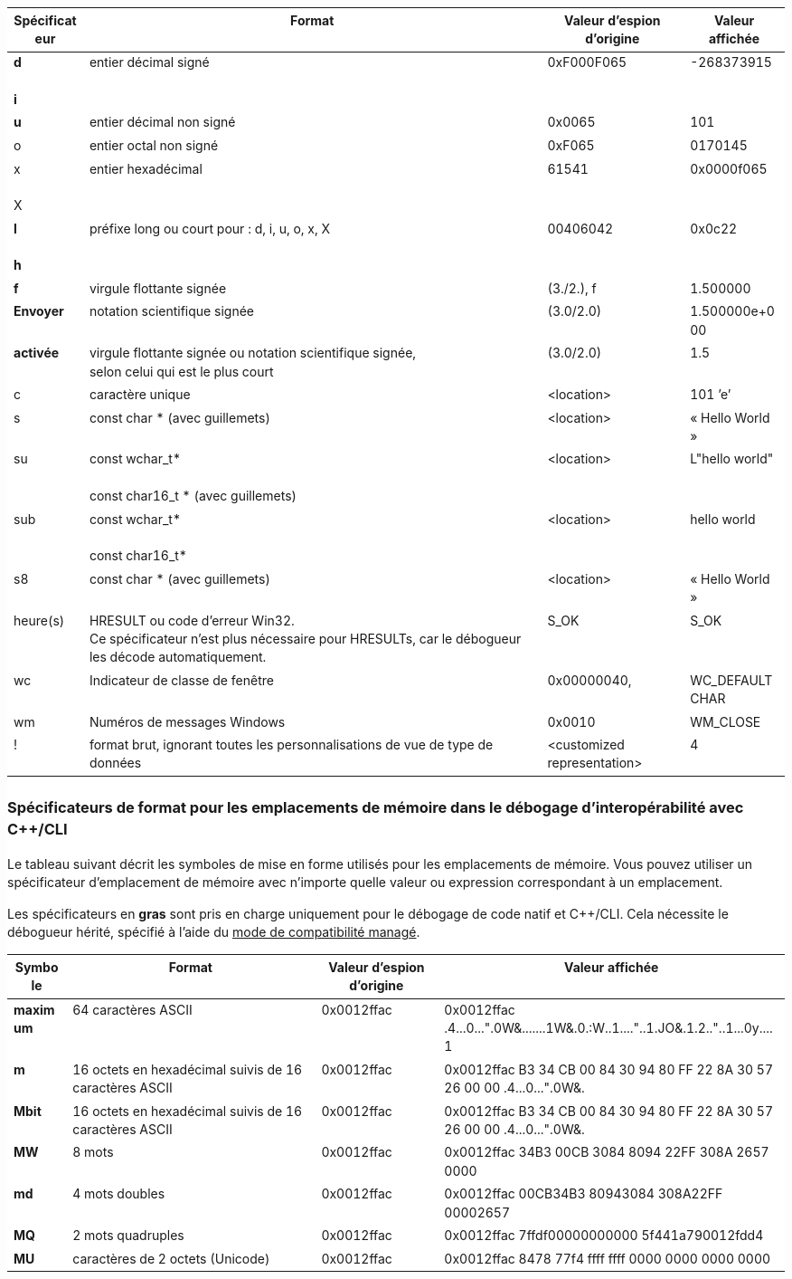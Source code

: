 |Spécificateur|Format|Valeur d’espion d’origine|Valeur affichée|
|---------------|------------|--------------------------|---------------------|
|**d**<br /><br />**i**|entier décimal signé|0xF000F065|-268373915|
|**u**|entier décimal non signé|0x0065|101|
|o|entier octal non signé|0xF065|0170145|
|x<br /><br />X|entier hexadécimal|61541|0x0000f065|
|**l**<br /><br />**h**|préfixe long ou court pour : d, i, u, o, x, X|00406042|0x0c22|
|**f**|virgule flottante signée|(3./2.), f|1.500000|
|**Envoyer**|notation scientifique signée|(3.0/2.0)|1.500000e+000|
|**activée**|virgule flottante signée ou notation scientifique signée,<br/> selon celui qui est le plus court|(3.0/2.0)|1.5|
|c|caractère unique|\<location>|101 ’e’|
|s|const char * (avec guillemets)|\<location>|« Hello World »|
|su|const wchar_t*<br /><br /> const char16_t \* (avec guillemets)|\<location>|L"hello world"|
|sub|const wchar_t*<br /><br /> const char16_t\*|\<location>|hello world|
|s8|const char * (avec guillemets)|\<location>|« Hello World »|
|heure(s)|HRESULT ou code d’erreur Win32.<br/>Ce spécificateur n’est plus nécessaire pour HRESULTs, car le débogueur les décode automatiquement.|S_OK|S_OK|
|wc|Indicateur de classe de fenêtre|0x00000040,|WC_DEFAULTCHAR|
|wm|Numéros de messages Windows|0x0010|WM_CLOSE|
|!|format brut, ignorant toutes les personnalisations de vue de type de données|\<customized representation>|4|

### <a name="format-specifiers-for-memory-locations-in-interop-debugging-with-ccli"></a><a name="BKMK_Format_specifiers_memory_locations_in_interop_debugging_and_C___edit_and_continue"></a> Spécificateurs de format pour les emplacements de mémoire dans le débogage d’interopérabilité avec C++/CLI

Le tableau suivant décrit les symboles de mise en forme utilisés pour les emplacements de mémoire. Vous pouvez utiliser un spécificateur d’emplacement de mémoire avec n’importe quelle valeur ou expression correspondant à un emplacement.

Les spécificateurs en **gras** sont pris en charge uniquement pour le débogage de code natif et C++/CLI. Cela nécessite le débogueur hérité, spécifié à l’aide du [mode de compatibilité managé](../debugger/general-debugging-options-dialog-box.md).

|Symbole|Format|Valeur d’espion d’origine|Valeur affichée|
|------------|------------|--------------------------|---------------------|
|**maximum**|64 caractères ASCII|0x0012ffac|0x0012ffac .4...0...".0W&.......1W&.0.:W..1...."..1.JO&.1.2.."..1...0y....1|
|**m**|16 octets en hexadécimal suivis de 16 caractères ASCII|0x0012ffac|0x0012ffac B3 34 CB 00 84 30 94 80 FF 22 8A 30 57 26 00 00 .4...0...".0W&amp;.|
|**Mbit**|16 octets en hexadécimal suivis de 16 caractères ASCII|0x0012ffac|0x0012ffac B3 34 CB 00 84 30 94 80 FF 22 8A 30 57 26 00 00 .4...0...".0W&amp;.|
|**MW**|8 mots|0x0012ffac|0x0012ffac 34B3 00CB 3084 8094 22FF 308A 2657 0000|
|**md**|4 mots doubles|0x0012ffac|0x0012ffac 00CB34B3 80943084 308A22FF 00002657|
|**MQ**|2 mots quadruples|0x0012ffac|0x0012ffac 7ffdf00000000000 5f441a790012fdd4|
|**MU**|caractères de 2 octets (Unicode)|0x0012ffac|0x0012ffac 8478 77f4 ffff ffff 0000 0000 0000 0000|
